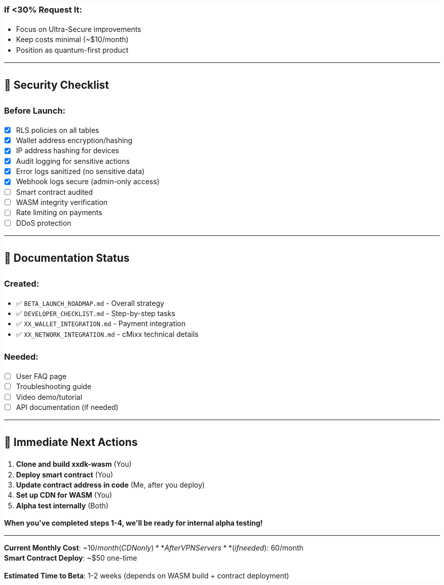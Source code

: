 ### If <30% Request It:
- Focus on Ultra-Secure improvements
- Keep costs minimal (~$10/month)
- Position as quantum-first product

---

## 🔐 Security Checklist

### Before Launch:
- [x] RLS policies on all tables
- [x] Wallet address encryption/hashing
- [x] IP address hashing for devices
- [x] Audit logging for sensitive actions
- [x] Error logs sanitized (no sensitive data)
- [x] Webhook logs secure (admin-only access)
- [ ] Smart contract audited
- [ ] WASM integrity verification
- [ ] Rate limiting on payments
- [ ] DDoS protection

---

## 📝 Documentation Status

### Created:
- ✅ `BETA_LAUNCH_ROADMAP.md` - Overall strategy
- ✅ `DEVELOPER_CHECKLIST.md` - Step-by-step tasks
- ✅ `XX_WALLET_INTEGRATION.md` - Payment integration
- ✅ `XX_NETWORK_INTEGRATION.md` - cMixx technical details

### Needed:
- [ ] User FAQ page
- [ ] Troubleshooting guide
- [ ] Video demo/tutorial
- [ ] API documentation (if needed)

---

## 🎯 Immediate Next Actions

1. **Clone and build xxdk-wasm** (You)
2. **Deploy smart contract** (You)
3. **Update contract address in code** (Me, after you deploy)
4. **Set up CDN for WASM** (You)
5. **Alpha test internally** (Both)

**When you've completed steps 1-4, we'll be ready for internal alpha testing!**

---

**Current Monthly Cost**: ~$10/month (CDN only)  
**After VPN Servers** (if needed): ~$60/month  
**Smart Contract Deploy**: ~$50 one-time

**Estimated Time to Beta**: 1-2 weeks (depends on WASM build + contract deployment)
